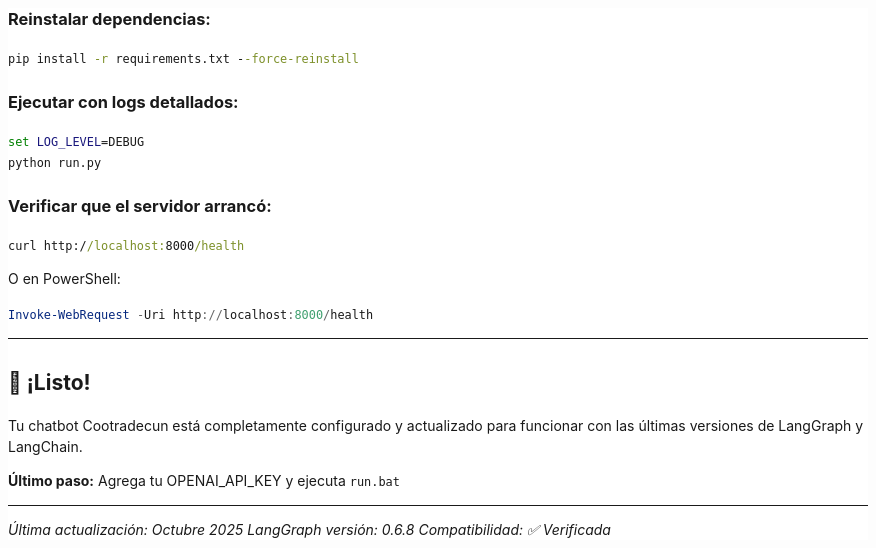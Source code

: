 ### Reinstalar dependencias:
```cmd
pip install -r requirements.txt --force-reinstall
```

### Ejecutar con logs detallados:
```cmd
set LOG_LEVEL=DEBUG
python run.py
```

### Verificar que el servidor arrancó:
```cmd
curl http://localhost:8000/health
```

O en PowerShell:
```powershell
Invoke-WebRequest -Uri http://localhost:8000/health
```

---

## 🎉 ¡Listo!

Tu chatbot Cootradecun está completamente configurado y actualizado para funcionar con las últimas versiones de LangGraph y LangChain.

**Último paso:** Agrega tu OPENAI_API_KEY y ejecuta `run.bat`

---

*Última actualización: Octubre 2025*
*LangGraph versión: 0.6.8*
*Compatibilidad: ✅ Verificada*

